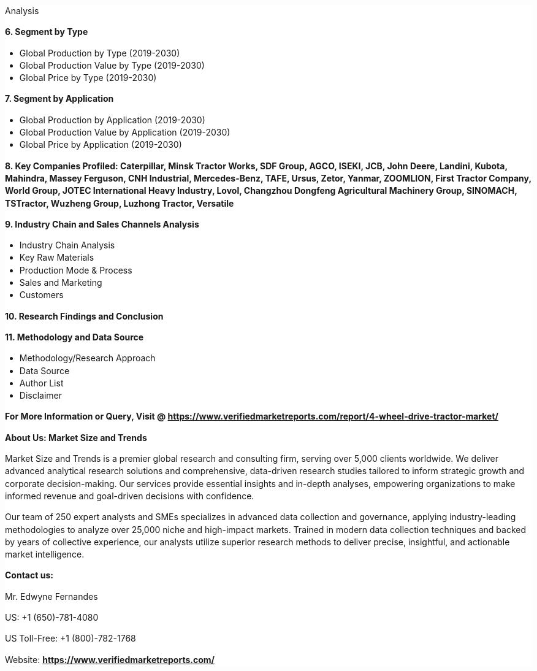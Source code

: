 Analysis&nbsp;</li></ul><p><strong>6. Segment by Type</strong></p><ul><li>Global Production by Type (2019-2030)</li><li>Global Production Value by Type (2019-2030)</li><li>Global Price by Type (2019-2030)</li></ul><p><strong>7. Segment by Application</strong></p><ul><li>Global Production by Application (2019-2030)</li><li>Global Production Value by Application (2019-2030)</li><li>Global Price by Application (2019-2030)</li></ul><p><strong>8. Key Companies Profiled: Caterpillar, Minsk Tractor Works, SDF Group, AGCO, ISEKI, JCB, John Deere, Landini, Kubota, Mahindra, Massey Ferguson, CNH Industrial, Mercedes-Benz, TAFE, Ursus, Zetor, Yanmar, ZOOMLION, First Tractor Company, World Group, JOTEC International Heavy Industry, Lovol, Changzhou Dongfeng Agricultural Machinery Group, SINOMACH, TSTractor, Wuzheng Group, Luzhong Tractor, Versatile</strong></p><p><strong>9. Industry Chain and Sales Channels Analysis</strong></p><ul><li>Industry Chain Analysis</li><li>Key Raw Materials</li><li>Production Mode &amp; Process</li><li>Sales and Marketing</li><li>Customers</li></ul><p><strong>10. Research Findings and Conclusion</strong></p><p><strong>11. Methodology and Data Source</strong></p><ul><li>Methodology/Research Approach</li><li>Data Source</li><li>Author List</li><li>Disclaimer</li></ul></p><p><strong>For More Information or Query, Visit @ <a href="https://www.verifiedmarketreports.com/report/4-wheel-drive-tractor-market/">https://www.verifiedmarketreports.com/report/4-wheel-drive-tractor-market/</a></strong></p><p><strong>About Us: Market Size and Trends</strong></p><p>Market Size and Trends is a premier global research and consulting firm, serving over 5,000 clients worldwide. We deliver advanced analytical research solutions and comprehensive, data-driven research studies tailored to inform strategic growth and corporate decision-making. Our services provide essential insights and in-depth analyses, empowering organizations to make informed revenue and goal-driven decisions with confidence.</p><p>Our team of 250 expert analysts and SMEs specializes in advanced data collection and governance, applying industry-leading methodologies to analyze over 25,000 niche and high-impact markets. Trained in modern data collection techniques and backed by years of collective experience, our analysts utilize superior research methods to deliver precise, insightful, and actionable market intelligence.</p><p><strong>Contact us:</strong></p><p>Mr. Edwyne Fernandes</p><p>US: +1 (650)-781-4080</p><p>US Toll-Free: +1 (800)-782-1768</p><p>Website: <strong><a href="https://www.verifiedmarketreports.com/">https://www.verifiedmarketreports.com/</a></strong></p>
